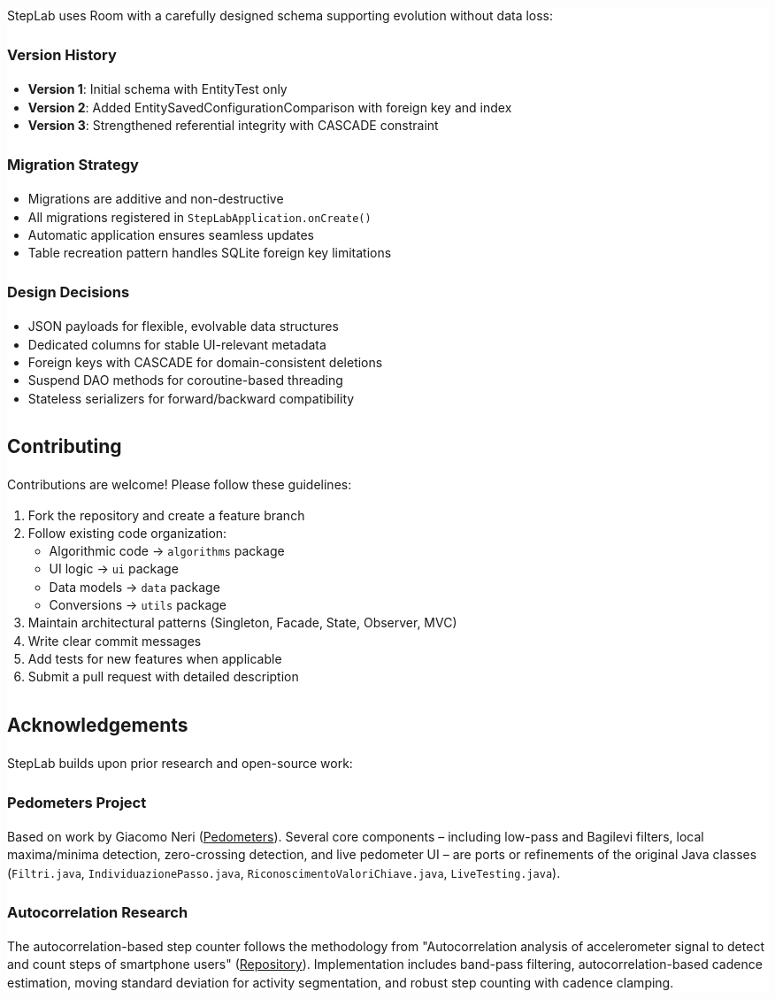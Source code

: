StepLab uses Room with a carefully designed schema supporting evolution without data loss:

### Version History
- **Version 1**: Initial schema with EntityTest only
- **Version 2**: Added EntitySavedConfigurationComparison with foreign key and index
- **Version 3**: Strengthened referential integrity with CASCADE constraint

### Migration Strategy
- Migrations are additive and non-destructive
- All migrations registered in `StepLabApplication.onCreate()`
- Automatic application ensures seamless updates
- Table recreation pattern handles SQLite foreign key limitations

### Design Decisions
- JSON payloads for flexible, evolvable data structures
- Dedicated columns for stable UI-relevant metadata
- Foreign keys with CASCADE for domain-consistent deletions
- Suspend DAO methods for coroutine-based threading
- Stateless serializers for forward/backward compatibility

## Contributing

Contributions are welcome! Please follow these guidelines:

1. Fork the repository and create a feature branch
2. Follow existing code organization:
   - Algorithmic code → `algorithms` package
   - UI logic → `ui` package
   - Data models → `data` package
   - Conversions → `utils` package
3. Maintain architectural patterns (Singleton, Facade, State, Observer, MVC)
4. Write clear commit messages
5. Add tests for new features when applicable
6. Submit a pull request with detailed description

## Acknowledgements

StepLab builds upon prior research and open-source work:

### Pedometers Project
Based on work by Giacomo Neri ([Pedometers](https://github.com/GiacomoNeriUnibo/Pedometers)). Several core components – including low-pass and Bagilevi filters, local maxima/minima detection, zero-crossing detection, and live pedometer UI – are ports or refinements of the original Java classes (`Filtri.java`, `IndividuazionePasso.java`, `RiconoscimentoValoriChiave.java`, `LiveTesting.java`).

### Autocorrelation Research
The autocorrelation-based step counter follows the methodology from "Autocorrelation analysis of accelerometer signal to detect and count steps of smartphone users" ([Repository](https://repositorium.sdum.uminho.pt/handle/1822/70549)). Implementation includes band-pass filtering, autocorrelation-based cadence estimation, moving standard deviation for activity segmentation, and robust step counting with cadence clamping.
